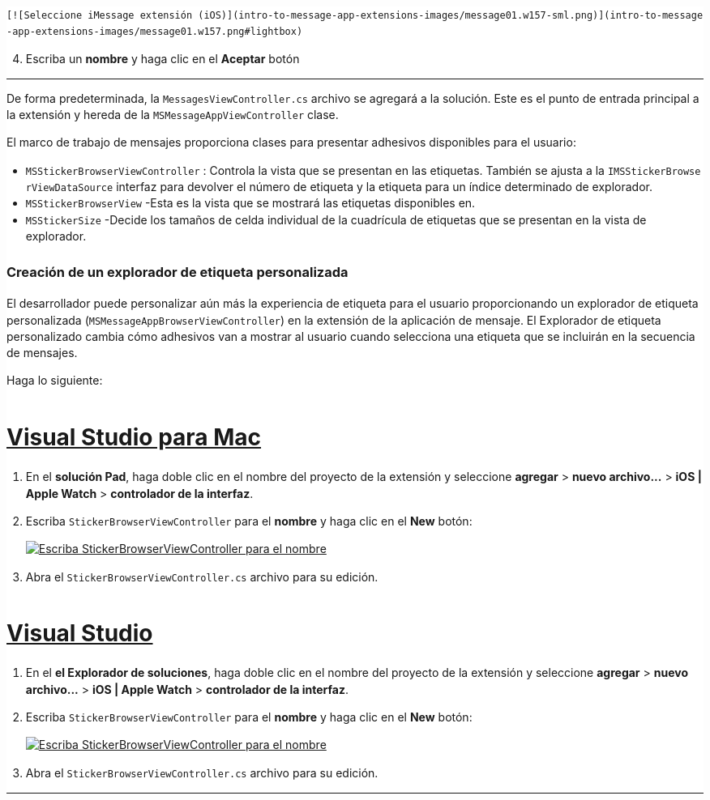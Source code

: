     [![Seleccione iMessage extensión (iOS)](intro-to-message-app-extensions-images/message01.w157-sml.png)](intro-to-message-app-extensions-images/message01.w157.png#lightbox)

4. Escriba un **nombre** y haga clic en el **Aceptar** botón

-----

De forma predeterminada, la `MessagesViewController.cs` archivo se agregará a la solución. Este es el punto de entrada principal a la extensión y hereda de la `MSMessageAppViewController` clase.

El marco de trabajo de mensajes proporciona clases para presentar adhesivos disponibles para el usuario:

- `MSStickerBrowserViewController` : Controla la vista que se presentan en las etiquetas. También se ajusta a la `IMSStickerBrowserViewDataSource` interfaz para devolver el número de etiqueta y la etiqueta para un índice determinado de explorador.
- `MSStickerBrowserView` -Esta es la vista que se mostrará las etiquetas disponibles en.
- `MSStickerSize` -Decide los tamaños de celda individual de la cuadrícula de etiquetas que se presentan en la vista de explorador.

### <a name="creating-a-custom-sticker-browser"></a>Creación de un explorador de etiqueta personalizada

El desarrollador puede personalizar aún más la experiencia de etiqueta para el usuario proporcionando un explorador de etiqueta personalizada (`MSMessageAppBrowserViewController`) en la extensión de la aplicación de mensaje. El Explorador de etiqueta personalizado cambia cómo adhesivos van a mostrar al usuario cuando selecciona una etiqueta que se incluirán en la secuencia de mensajes.

Haga lo siguiente:

# <a name="visual-studio-for-mactabvsmac"></a>[Visual Studio para Mac](#tab/vsmac)

1. En el **solución Pad**, haga doble clic en el nombre del proyecto de la extensión y seleccione **agregar** > **nuevo archivo...**   >  **iOS | Apple Watch** > **controlador de la interfaz**.
2. Escriba `StickerBrowserViewController` para el **nombre** y haga clic en el **New** botón: 

    [![](intro-to-message-app-extensions-images/browser01.png "Escriba StickerBrowserViewController para el nombre")](intro-to-message-app-extensions-images/browser01.png#lightbox)
3. Abra el `StickerBrowserViewController.cs` archivo para su edición.

# <a name="visual-studiotabvswin"></a>[Visual Studio](#tab/vswin)

1. En el **el Explorador de soluciones**, haga doble clic en el nombre del proyecto de la extensión y seleccione **agregar** > **nuevo archivo...**   >  **iOS | Apple Watch** > **controlador de la interfaz**.
2. Escriba `StickerBrowserViewController` para el **nombre** y haga clic en el **New** botón: 

    [![](intro-to-message-app-extensions-images/browser01.w157-sml.png "Escriba StickerBrowserViewController para el nombre")](intro-to-message-app-extensions-images/browser01.w157.png#lightbox)
3. Abra el `StickerBrowserViewController.cs` archivo para su edición.

-----
